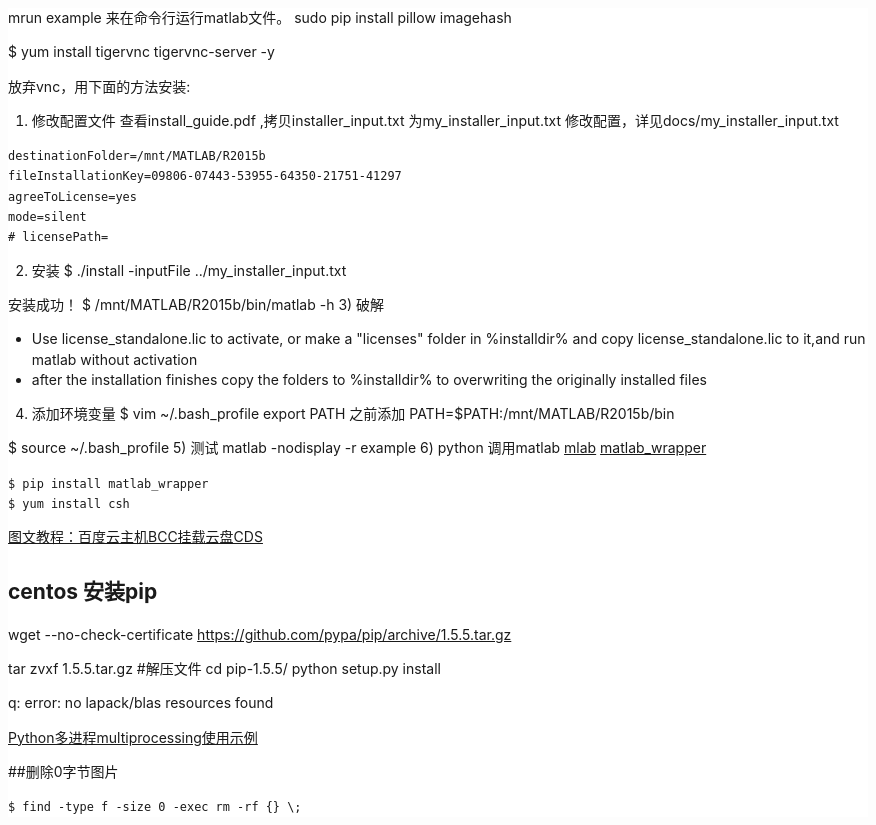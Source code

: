 mrun example
来在命令行运行matlab文件。
sudo pip install pillow imagehash

$ yum install tigervnc tigervnc-server -y 


放弃vnc，用下面的方法安装:
1) 修改配置文件
查看install_guide.pdf ,拷贝installer_input.txt 为my_installer_input.txt
修改配置，详见docs/my_installer_input.txt
```
destinationFolder=/mnt/MATLAB/R2015b
fileInstallationKey=09806-07443-53955-64350-21751-41297
agreeToLicense=yes
mode=silent
# licensePath=
```
2) 安装
$ ./install -inputFile ../my_installer_input.txt

安装成功！
$ /mnt/MATLAB/R2015b/bin/matlab -h
3) 破解
- Use license_standalone.lic to activate,
  or make a "licenses" folder in %installdir% and copy license_standalone.lic to it,and run matlab without activation
- after the installation finishes copy the folders to %installdir% to overwriting the originally installed files

4) 添加环境变量
$ vim ~/.bash_profile
export PATH 之前添加
PATH=$PATH:/mnt/MATLAB/R2015b/bin

$ source ~/.bash_profile
5) 测试
matlab -nodisplay -r example
6) python 调用matlab
[mlab](https://github.com/ewiger/mlab#windows)
[matlab_wrapper](https://github.com/mrkrd/matlab_wrapper)
```
$ pip install matlab_wrapper
$ yum install csh
```
[图文教程：百度云主机BCC挂载云盘CDS](http://xiaohost.com/1376.html)


## centos 安装pip
wget --no-check-certificate https://github.com/pypa/pip/archive/1.5.5.tar.gz

tar zvxf 1.5.5.tar.gz    #解压文件
cd pip-1.5.5/
python setup.py install

q:
error: no lapack/blas resources found


[Python多进程multiprocessing使用示例](http://outofmemory.cn/code-snippet/2267/Python-duojincheng-multiprocessing-usage-example)


##删除0字节图片
```
$ find -type f -size 0 -exec rm -rf {} \;
```
